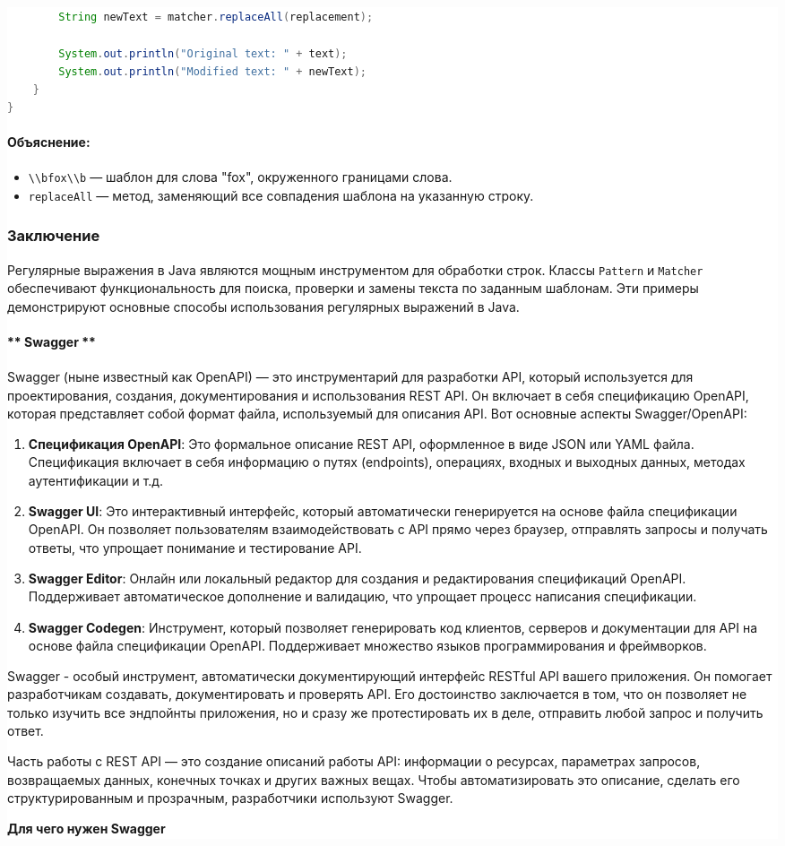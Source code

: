 ```java
        String newText = matcher.replaceAll(replacement);
        
        System.out.println("Original text: " + text);
        System.out.println("Modified text: " + newText);
    }
}
```

#### Объяснение:
- `\\bfox\\b` — шаблон для слова "fox", окруженного границами слова.
- `replaceAll` — метод, заменяющий все совпадения шаблона на указанную строку.

### Заключение

Регулярные выражения в Java являются мощным инструментом для обработки строк. Классы `Pattern` и `Matcher` обеспечивают функциональность для поиска, проверки и замены текста по заданным шаблонам. Эти примеры демонстрируют основные способы использования регулярных выражений в Java.



#### ** Swagger **


Swagger (ныне известный как OpenAPI) — это инструментарий для разработки API, который используется для проектирования, создания, документирования и использования REST API.
Он включает в себя спецификацию OpenAPI, которая представляет собой формат файла, используемый для описания API.
Вот основные аспекты Swagger/OpenAPI:

1. **Спецификация OpenAPI**: Это формальное описание REST API, оформленное в виде JSON или YAML файла. Спецификация включает в себя информацию о путях (endpoints), операциях, входных и выходных данных, методах аутентификации и т.д.

2. **Swagger UI**: Это интерактивный интерфейс, который автоматически генерируется на основе файла спецификации OpenAPI. Он позволяет пользователям взаимодействовать с API прямо через браузер, отправлять запросы и получать ответы, что упрощает понимание и тестирование API.

3. **Swagger Editor**: Онлайн или локальный редактор для создания и редактирования спецификаций OpenAPI. Поддерживает автоматическое дополнение и валидацию, что упрощает процесс написания спецификации.

4. **Swagger Codegen**: Инструмент, который позволяет генерировать код клиентов, серверов и документации для API на основе файла спецификации OpenAPI. Поддерживает множество языков программирования и фреймворков.

Swagger - особый инструмент, автоматически документирующий интерфейс RESTful API вашего приложения.
Он помогает разработчикам создавать, документировать и проверять API.
Его достоинство заключается в том, что он позволяет не только изучить все эндпойнты приложения,
но и сразу же протестировать их в деле, отправить любой запрос и получить ответ.

Часть работы с REST API — это создание описаний работы API: информации о ресурсах, параметрах запросов, возвращаемых данных, конечных точках и других важных вещах. Чтобы автоматизировать это описание, сделать его структурированным и прозрачным, разработчики используют Swagger.

**Для чего нужен Swagger**

